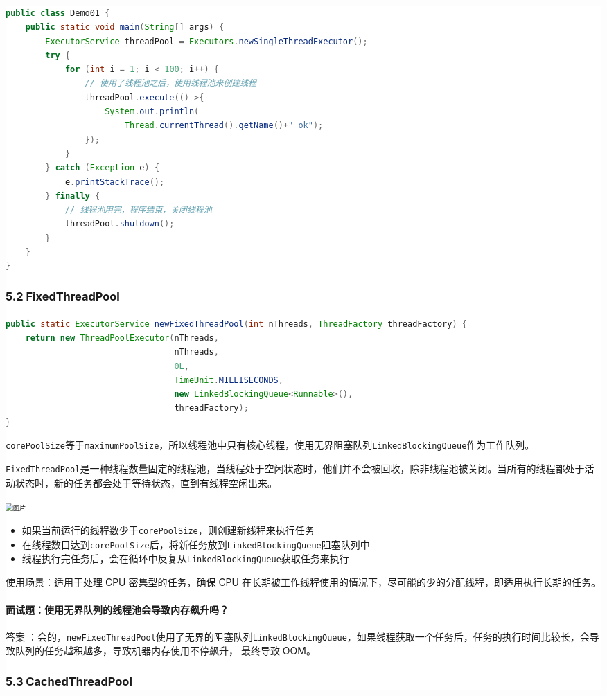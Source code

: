 ```java
public class Demo01 {
    public static void main(String[] args) {
        ExecutorService threadPool = Executors.newSingleThreadExecutor();
        try {
            for (int i = 1; i < 100; i++) {
                // 使用了线程池之后，使用线程池来创建线程
                threadPool.execute(()->{
                    System.out.println(
                        Thread.currentThread().getName()+" ok");
                });
            }
        } catch (Exception e) {
            e.printStackTrace();
        } finally {
            // 线程池用完，程序结束，关闭线程池
            threadPool.shutdown();
        }
    }
}
```

### 5.2 FixedThreadPool

```java
public static ExecutorService newFixedThreadPool(int nThreads, ThreadFactory threadFactory) {
    return new ThreadPoolExecutor(nThreads, 
                                  nThreads,
                                  0L, 
                                  TimeUnit.MILLISECONDS,
                                  new LinkedBlockingQueue<Runnable>(),
                                  threadFactory);
}
```

`corePoolSize`等于`maximumPoolSize`，所以线程池中只有核心线程，使用无界阻塞队列`LinkedBlockingQueue`作为工作队列。

`FixedThreadPool`是一种线程数量固定的线程池，当线程处于空闲状态时，他们并不会被回收，除非线程池被关闭。当所有的线程都处于活动状态时，新的任务都会处于等待状态，直到有线程空闲出来。

<img src="https://raw.githubusercontent.com/Famezyy/picture/master/notePictureBed/640-165664209621712-dd79c2ad253b7970448d7ff19f182bf3-ff096a.png" alt="图片" style="zoom:67%;" />

- 如果当前运行的线程数少于`corePoolSize`，则创建新线程来执行任务
- 在线程数目达到`corePoolSize`后，将新任务放到`LinkedBlockingQueue`阻塞队列中
- 线程执行完任务后，会在循环中反复从`LinkedBlockingQueue`获取任务来执行

使用场景：适用于处理 CPU 密集型的任务，确保 CPU 在长期被工作线程使用的情况下，尽可能的少的分配线程，即适用执行长期的任务。

#### 面试题：使用无界队列的线程池会导致内存飙升吗？

答案 ：会的，`newFixedThreadPool`使用了无界的阻塞队列`LinkedBlockingQueue`，如果线程获取一个任务后，任务的执行时间比较长，会导致队列的任务越积越多，导致机器内存使用不停飙升， 最终导致 OOM。

### 5.3 CachedThreadPool 
